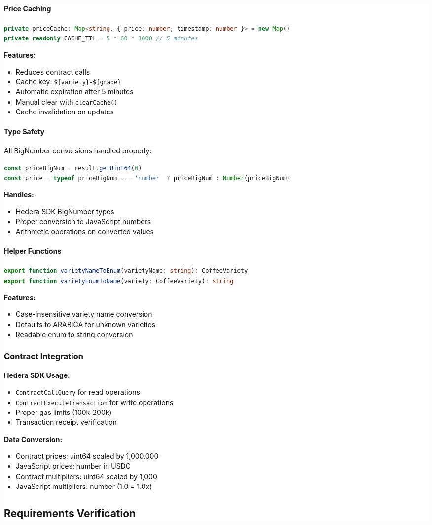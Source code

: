 #### Price Caching

```typescript
private priceCache: Map<string, { price: number; timestamp: number }> = new Map()
private readonly CACHE_TTL = 5 * 60 * 1000 // 5 minutes
```

**Features:**
- Reduces contract calls
- Cache key: `${variety}-${grade}`
- Automatic expiration after 5 minutes
- Manual clear with `clearCache()`
- Cache invalidation on updates

#### Type Safety

All BigNumber conversions handled properly:
```typescript
const priceBigNum = result.getUint64(0)
const price = typeof priceBigNum === 'number' ? priceBigNum : Number(priceBigNum)
```

**Handles:**
- Hedera SDK BigNumber types
- Proper conversion to JavaScript numbers
- Arithmetic operations on converted values

#### Helper Functions

```typescript
export function varietyNameToEnum(varietyName: string): CoffeeVariety
export function varietyEnumToName(variety: CoffeeVariety): string
```

**Features:**
- Case-insensitive variety name conversion
- Defaults to ARABICA for unknown varieties
- Readable enum to string conversion

### Contract Integration

**Hedera SDK Usage:**
- `ContractCallQuery` for read operations
- `ContractExecuteTransaction` for write operations
- Proper gas limits (100k-200k)
- Transaction receipt verification

**Data Conversion:**
- Contract prices: uint64 scaled by 1,000,000
- JavaScript prices: number in USDC
- Contract multipliers: uint64 scaled by 1,000
- JavaScript multipliers: number (1.0 = 1.0x)

## Requirements Verification
